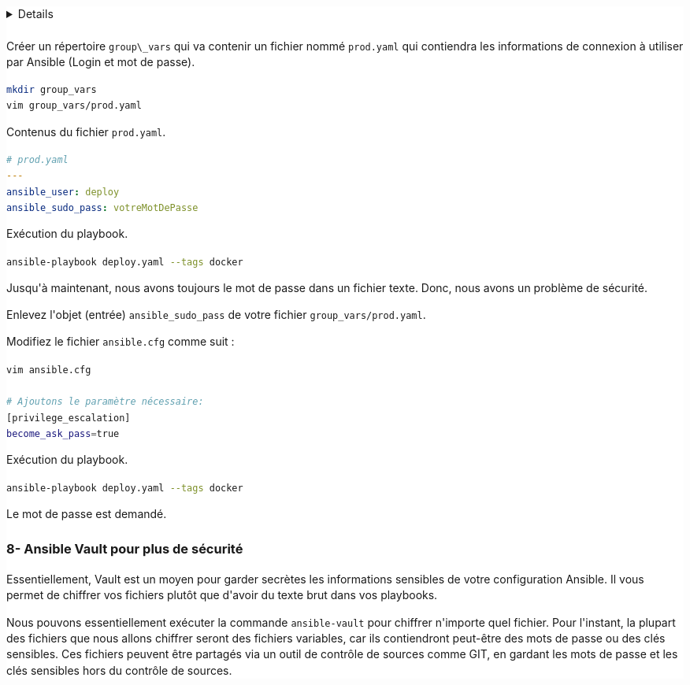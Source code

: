 <details></details>  

<br>
Créer un répertoire <code>group\_vars</code> qui va contenir un fichier nommé <code>prod.yaml</code> qui contiendra les informations de connexion à utiliser par Ansible (Login et mot de passe). 

```bash
mkdir group_vars
vim group_vars/prod.yaml
```  

Contenus du fichier <code>prod.yaml</code>.  

```yaml
# prod.yaml
---
ansible_user: deploy
ansible_sudo_pass: votreMotDePasse
```  

Exécution du playbook.  

```bash
ansible-playbook deploy.yaml --tags docker
```  

Jusqu'à maintenant, nous avons toujours le mot de passe dans un fichier texte. Donc, nous avons un problème de sécurité.  

Enlevez l'objet (entrée) <code>ansible\_sudo\_pass</code> de votre fichier <code>group_vars/prod.yaml</code>.  

Modifiez le fichier <code>ansible.cfg</code> comme suit :  

```bash
vim ansible.cfg

# Ajoutons le paramètre nécessaire:
[privilege_escalation]
become_ask_pass=true
```  

Exécution du playbook.  

```bash
ansible-playbook deploy.yaml --tags docker
```  

Le mot de passe est demandé.  

### 8- Ansible Vault pour plus de sécurité  

Essentiellement, Vault est un moyen pour garder secrètes les informations sensibles de votre configuration Ansible. Il vous permet de chiffrer vos fichiers plutôt que d'avoir du texte brut dans vos playbooks.  

Nous pouvons essentiellement exécuter la commande <code>ansible-vault</code> pour chiffrer n'importe quel fichier. Pour l'instant, la plupart des fichiers que nous allons chiffrer seront des fichiers variables, car ils contiendront peut-être des mots de passe ou des clés sensibles.
Ces fichiers peuvent être partagés via un outil de contrôle de sources comme GIT, en gardant les mots de passe et les clés sensibles hors du contrôle de sources.   
